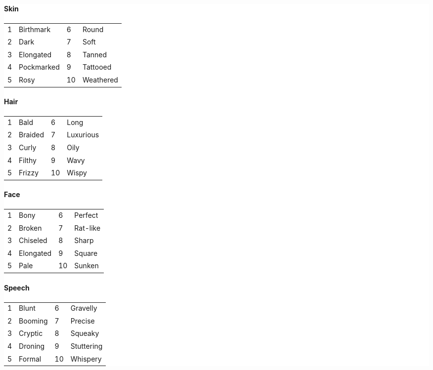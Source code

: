 #### Skin

|  |            |      |           |
| ---- | ---------- | ---- | --------- |
| 1    | Birthmark  | 6    | Round     |
| 2    | Dark       | 7    | Soft      |
| 3    | Elongated  | 8    | Tanned    |
| 4    | Pockmarked | 9    | Tattooed  |
| 5    | Rosy       | 10   | Weathered |

#### Hair

|  |         |      |           |
| ---- | ------- | ---- | --------- |
| 1    | Bald    | 6    | Long      |
| 2    | Braided | 7    | Luxurious |
| 3    | Curly   | 8    | Oily      |
| 4    | Filthy  | 9    | Wavy      |
| 5    | Frizzy  | 10   | Wispy     |

#### Face

|  |           |      |          |
| ---- | --------- | ---- | -------- |
| 1    | Bony      | 6    | Perfect  |
| 2    | Broken    | 7    | Rat-like |
| 3    | Chiseled  | 8    | Sharp    |
| 4    | Elongated | 9    | Square   |
| 5    | Pale      | 10   | Sunken   |

#### Speech

|  |         |      |            |
| ------ | ------- | ---- | ---------- |
| 1      | Blunt   | 6    | Gravelly   |
| 2      | Booming | 7    | Precise    |
| 3      | Cryptic | 8    | Squeaky    |
| 4      | Droning | 9    | Stuttering |
| 5      | Formal  | 10   | Whispery   |
